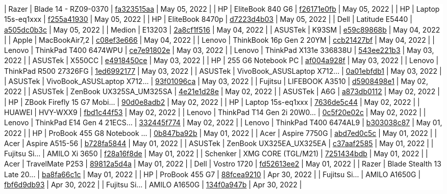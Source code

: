 | Razer         | Blade 14 - RZ09-0370        | [fa323515aa](https://linux-hardware.org/?probe=fa323515aa) | May 05, 2022 |
| HP            | EliteBook 840 G6            | [f26171e0fb](https://linux-hardware.org/?probe=f26171e0fb) | May 05, 2022 |
| HP            | Laptop 15s-eq1xxx           | [f255a41930](https://linux-hardware.org/?probe=f255a41930) | May 05, 2022 |
| HP            | EliteBook 8470p             | [d7223d4b03](https://linux-hardware.org/?probe=d7223d4b03) | May 05, 2022 |
| Dell          | Latitude E5440              | [a505dc0b3c](https://linux-hardware.org/?probe=a505dc0b3c) | May 05, 2022 |
| Medion        | E13203                      | [2a8cf1f516](https://linux-hardware.org/?probe=2a8cf1f516) | May 04, 2022 |
| ASUSTek       | K93SM                       | [e59c89868b](https://linux-hardware.org/?probe=e59c89868b) | May 04, 2022 |
| Apple         | MacBookAir7,2               | [c08ef3e666](https://linux-hardware.org/?probe=c08ef3e666) | May 04, 2022 |
| Lenovo        | ThinkBook 16p Gen 2 20YM    | [ccb21427bf](https://linux-hardware.org/?probe=ccb21427bf) | May 04, 2022 |
| Lenovo        | ThinkPad T400 6474WPU       | [ce7e91802e](https://linux-hardware.org/?probe=ce7e91802e) | May 03, 2022 |
| Lenovo        | ThinkPad X131e 336838U      | [543ee221b3](https://linux-hardware.org/?probe=543ee221b3) | May 03, 2022 |
| ASUSTek       | X550CC                      | [e4918450ce](https://linux-hardware.org/?probe=e4918450ce) | May 03, 2022 |
| HP            | 255 G6 Notebook PC          | [af004a928f](https://linux-hardware.org/?probe=af004a928f) | May 03, 2022 |
| Lenovo        | ThinkPad R500 27326FG       | [1ed6992177](https://linux-hardware.org/?probe=1ed6992177) | May 03, 2022 |
| ASUSTek       | VivoBook_ASUSLaptop X712... | [0a01ebfdb1](https://linux-hardware.org/?probe=0a01ebfdb1) | May 03, 2022 |
| ASUSTek       | VivoBook_ASUSLaptop X712... | [93f01096ca](https://linux-hardware.org/?probe=93f01096ca) | May 03, 2022 |
| Fujitsu       | LIFEBOOK A3510              | [d5908498e1](https://linux-hardware.org/?probe=d5908498e1) | May 02, 2022 |
| ASUSTek       | ZenBook UX325SA_UM325SA     | [4e21e1d28e](https://linux-hardware.org/?probe=4e21e1d28e) | May 02, 2022 |
| ASUSTek       | A6G                         | [a873db0112](https://linux-hardware.org/?probe=a873db0112) | May 02, 2022 |
| HP            | ZBook Firefly 15 G7 Mobi... | [90d0e8adb2](https://linux-hardware.org/?probe=90d0e8adb2) | May 02, 2022 |
| HP            | Laptop 15s-eq1xxx           | [7636de5c44](https://linux-hardware.org/?probe=7636de5c44) | May 02, 2022 |
| HUAWEI        | HVY-WXX9                    | [fbd1c44f53](https://linux-hardware.org/?probe=fbd1c44f53) | May 02, 2022 |
| Lenovo        | ThinkPad T14 Gen 2i 20W0... | [0c5f20e02c](https://linux-hardware.org/?probe=0c5f20e02c) | May 02, 2022 |
| Lenovo        | ThinkPad E14 Gen 4 21ECS... | [332445f774](https://linux-hardware.org/?probe=332445f774) | May 02, 2022 |
| Lenovo        | ThinkPad T400 6474AL9       | [b303038c87](https://linux-hardware.org/?probe=b303038c87) | May 01, 2022 |
| HP            | ProBook 455 G8 Notebook ... | [0b847ba92b](https://linux-hardware.org/?probe=0b847ba92b) | May 01, 2022 |
| Acer          | Aspire 7750G                | [abd7ed0c5c](https://linux-hardware.org/?probe=abd7ed0c5c) | May 01, 2022 |
| Acer          | Aspire A515-56              | [b728fa5844](https://linux-hardware.org/?probe=b728fa5844) | May 01, 2022 |
| ASUSTek       | ZenBook UX325EA_UX325EA     | [c37aaf2585](https://linux-hardware.org/?probe=c37aaf2585) | May 01, 2022 |
| Fujitsu Si... | AMILO Xi 3650               | [f28a16f8de](https://linux-hardware.org/?probe=f28a16f8de) | May 01, 2022 |
| Schenker      | XMG CORE (TGL/M21)          | [7251434bdb](https://linux-hardware.org/?probe=7251434bdb) | May 01, 2022 |
| Acer          | TravelMate P253             | [89812a5d4a](https://linux-hardware.org/?probe=89812a5d4a) | May 01, 2022 |
| Dell          | Vostro 1720                 | [fd52613ee2](https://linux-hardware.org/?probe=fd52613ee2) | May 01, 2022 |
| Razer         | Blade Stealth 13 Late 20... | [ba8fa66c1c](https://linux-hardware.org/?probe=ba8fa66c1c) | May 01, 2022 |
| HP            | ProBook 455 G7              | [88fcea9210](https://linux-hardware.org/?probe=88fcea9210) | Apr 30, 2022 |
| Fujitsu Si... | AMILO A1650G                | [fbf6d9db93](https://linux-hardware.org/?probe=fbf6d9db93) | Apr 30, 2022 |
| Fujitsu Si... | AMILO A1650G                | [134f0a947b](https://linux-hardware.org/?probe=134f0a947b) | Apr 30, 2022 |